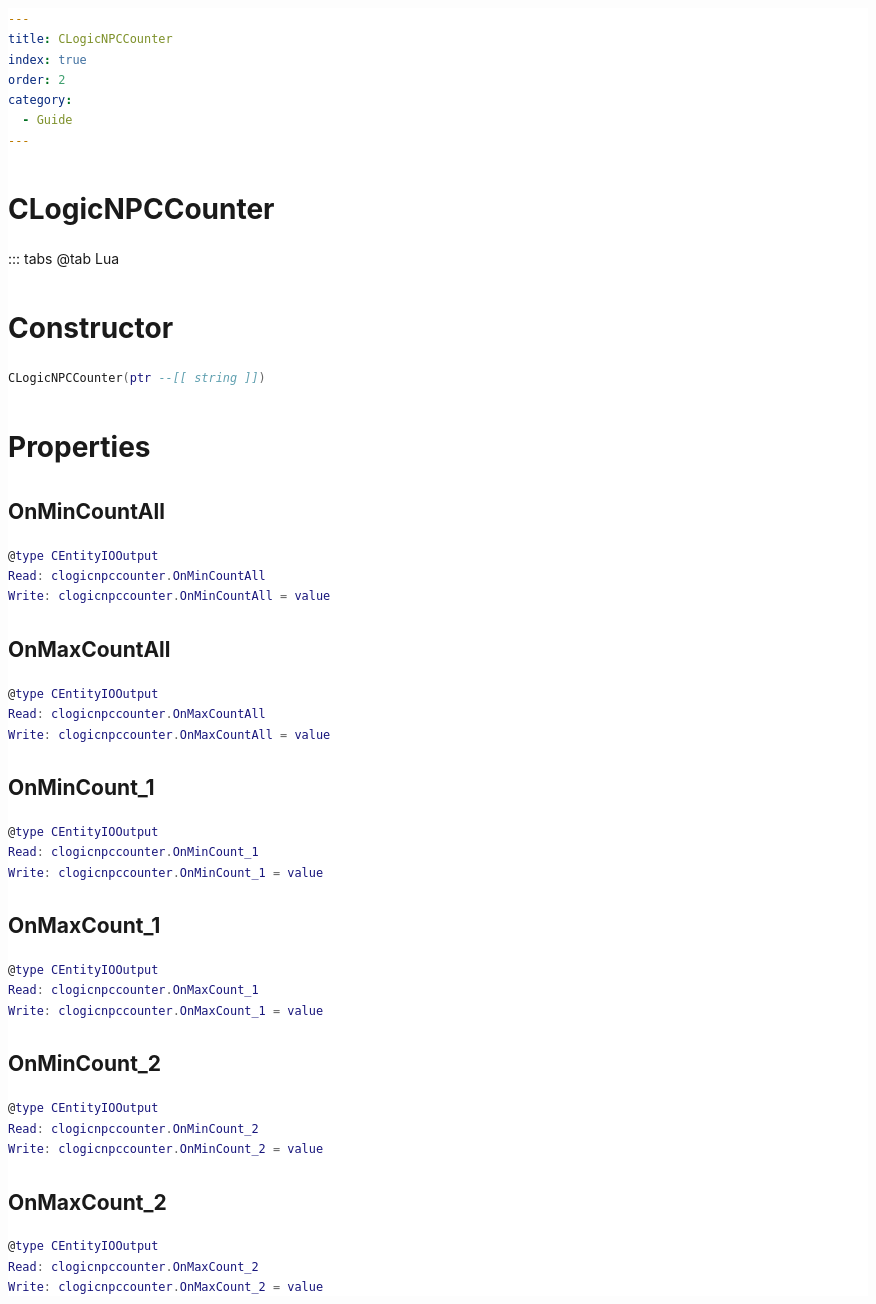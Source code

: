```yaml
---
title: CLogicNPCCounter
index: true
order: 2
category:
  - Guide
---
```


# CLogicNPCCounter

::: tabs
@tab Lua
# Constructor
```lua
CLogicNPCCounter(ptr --[[ string ]])
```
# Properties
## OnMinCountAll 
```lua
@type CEntityIOOutput
Read: clogicnpccounter.OnMinCountAll
Write: clogicnpccounter.OnMinCountAll = value
```
## OnMaxCountAll 
```lua
@type CEntityIOOutput
Read: clogicnpccounter.OnMaxCountAll
Write: clogicnpccounter.OnMaxCountAll = value
```
## OnMinCount_1 
```lua
@type CEntityIOOutput
Read: clogicnpccounter.OnMinCount_1
Write: clogicnpccounter.OnMinCount_1 = value
```
## OnMaxCount_1 
```lua
@type CEntityIOOutput
Read: clogicnpccounter.OnMaxCount_1
Write: clogicnpccounter.OnMaxCount_1 = value
```
## OnMinCount_2 
```lua
@type CEntityIOOutput
Read: clogicnpccounter.OnMinCount_2
Write: clogicnpccounter.OnMinCount_2 = value
```
## OnMaxCount_2 
```lua
@type CEntityIOOutput
Read: clogicnpccounter.OnMaxCount_2
Write: clogicnpccounter.OnMaxCount_2 = value
```